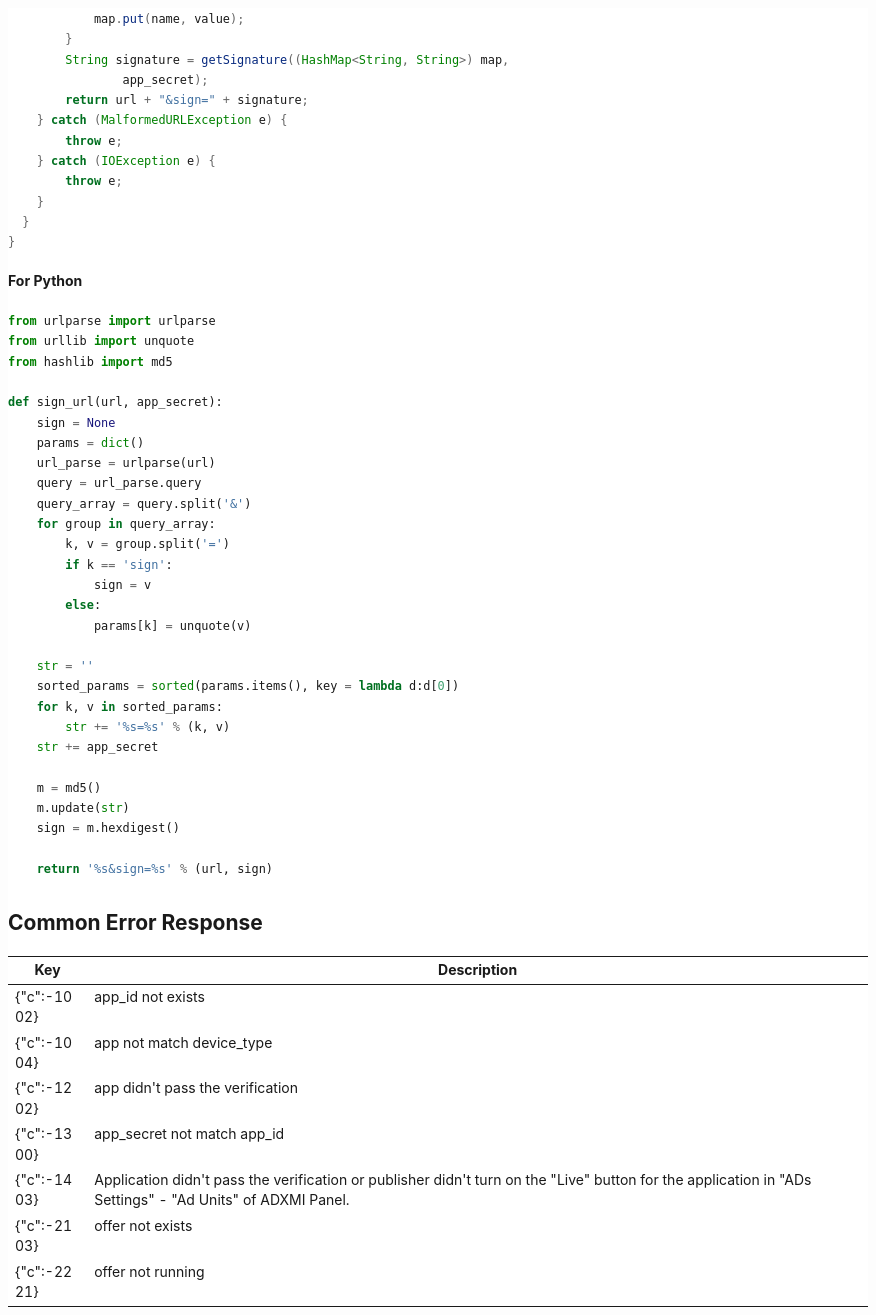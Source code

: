 ```java
            map.put(name, value);
        }
        String signature = getSignature((HashMap<String, String>) map,
                app_secret);
        return url + "&sign=" + signature;
    } catch (MalformedURLException e) {
        throw e;
    } catch (IOException e) {
        throw e;
    }
  }
}
```

#### For Python

```python
from urlparse import urlparse
from urllib import unquote
from hashlib import md5

def sign_url(url, app_secret):
    sign = None
    params = dict()
    url_parse = urlparse(url)
    query = url_parse.query
    query_array = query.split('&')
    for group in query_array:
        k, v = group.split('=')
        if k == 'sign':
            sign = v
        else:
            params[k] = unquote(v)

    str = ''
    sorted_params = sorted(params.items(), key = lambda d:d[0])
    for k, v in sorted_params:
        str += '%s=%s' % (k, v)
    str += app_secret

    m = md5()
    m.update(str)
    sign = m.hexdigest()

    return '%s&sign=%s' % (url, sign)
```


## Common Error Response

| Key         | Description                                                                                                                                               |
|-------------|-----------------------------------------------------------------------------------------------------------------------------------------------------------|
| {"c":-1002} | app_id not exists                                                                                                                                         |
| {"c":-1004} | app not match device_type                                                                                                                                 |
| {"c":-1202} | app didn't pass the verification                                                                                                                          |
| {"c":-1300} | app_secret not match app_id                                                                                                                               |
| {"c":-1403} | Application didn't pass the verification or publisher didn't turn on the "Live" button for the application in "ADs Settings" - "Ad Units" of ADXMI Panel. |
| {"c":-2103} | offer not exists                                                                                                                                          |
| {"c":-2221} | offer not running                                                                                                                                         |